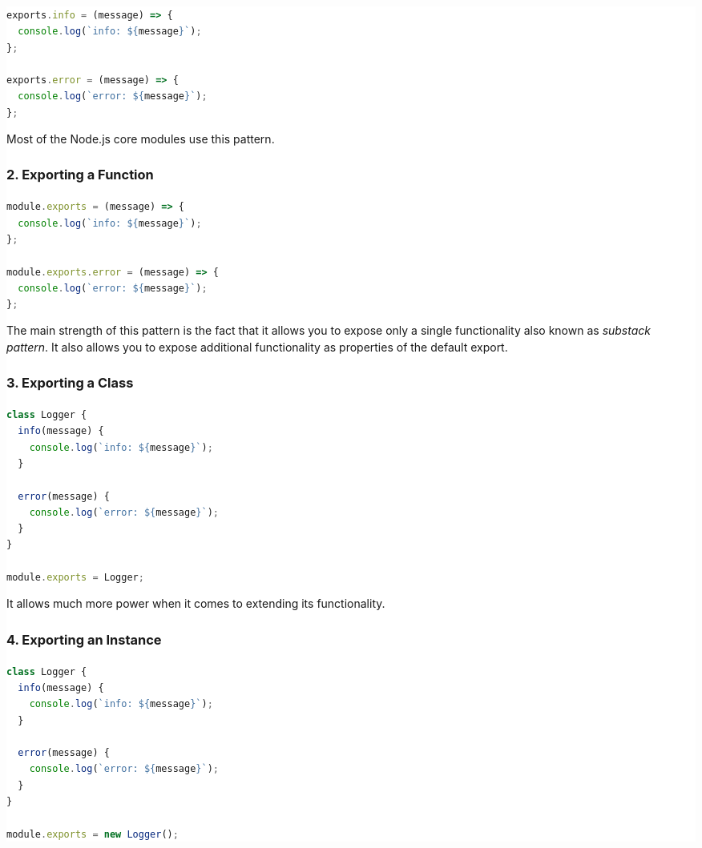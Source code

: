 ```javascript
exports.info = (message) => {
  console.log(`info: ${message}`);
};

exports.error = (message) => {
  console.log(`error: ${message}`);
};
```

Most of the Node.js core modules use this pattern.

### 2. Exporting a Function

```javascript
module.exports = (message) => {
  console.log(`info: ${message}`);
};

module.exports.error = (message) => {
  console.log(`error: ${message}`);
};
```

The main strength of this pattern is the fact that it allows you to expose only a single functionality also known as _substack pattern_. It also allows you to expose additional functionality as properties of the default export.

### 3. Exporting a Class

```javascript
class Logger {
  info(message) {
    console.log(`info: ${message}`);
  }

  error(message) {
    console.log(`error: ${message}`);
  }
}

module.exports = Logger;
```

It allows much more power when it comes to extending its functionality.

### 4. Exporting an Instance

```javascript
class Logger {
  info(message) {
    console.log(`info: ${message}`);
  }

  error(message) {
    console.log(`error: ${message}`);
  }
}

module.exports = new Logger();
```
